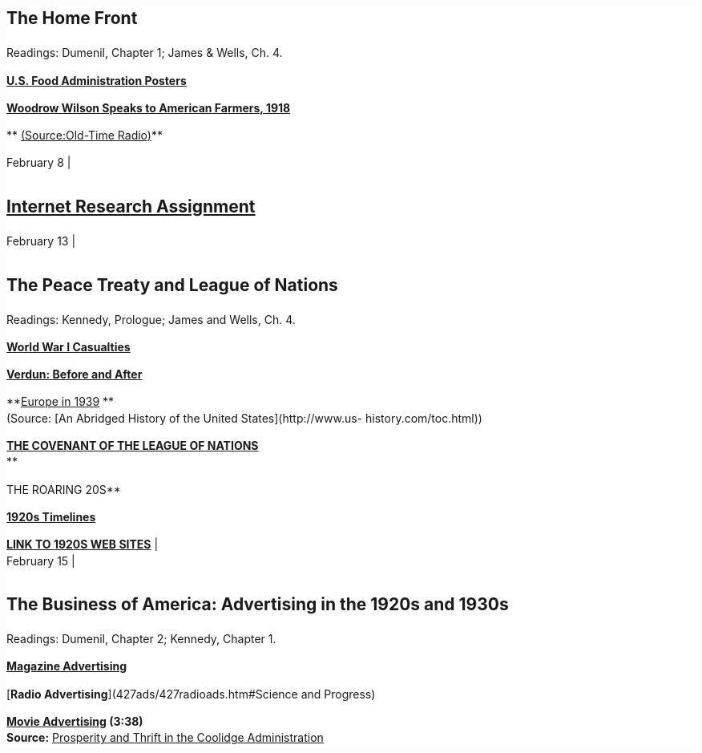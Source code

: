## **The Home Front**

Readings: Dumenil, Chapter 1; James & Wells, Ch. 4.

**[U.S. Food Administration Posters](1910sphotos/usfoodadmin.htm)**

[**Woodrow Wilson Speaks to American Farmers,
1918**](427sound/WWIsound/wilson1.ram)

**         [(](http://old-time.simplenet.com/golden_age/)[Source:Old-Time
Radio](http://old-time.com/)[)](http://old-time.simplenet.com/golden_age/)**

  
February 8 |

## [**Internet Research Assignment**](427WPAAssignment2000.html)

  
February 13 |

## **The Peace Treaty and League of Nations**

Readings: Kennedy, Prologue; James and Wells, Ch. 4.



**[World War I Casualties](1910sphotos/wwicasu.htm)**

[**Verdun: Before and After**](1910sphotos/verdun.htm)

**[Europe in 1939](427maps/1939eu.gif) **  
(Source: [An Abridged History of the United States](http://www.us-
history.com/toc.html))

**[THE COVENANT OF THE LEAGUE OF NATIONS](texts/LeagueCovenant.htm)**  
**

THE ROARING 20S**

[**1920s Timelines**](427timelines.html#1920s)

[**LINK TO 1920S WEB SITES**](1920swebpages.htm) |  
February 15 |

## **The Business of America: Advertising in the 1920s and 1930s**

Readings: Dumenil, Chapter 2; Kennedy, Chapter 1.

[**Magazine Advertising**](427ads/427magazineads.htm)

[**Radio Advertising**](427ads/427radioads.htm#Science and Progress)

**[Movie Advertising](427VIDEO/CorsetadLC.ram) (3:38)  
        Source:**   [Prosperity and Thrift in the Coolidge Administration](http://memory.loc.gov/ammem/coolhtml/)
